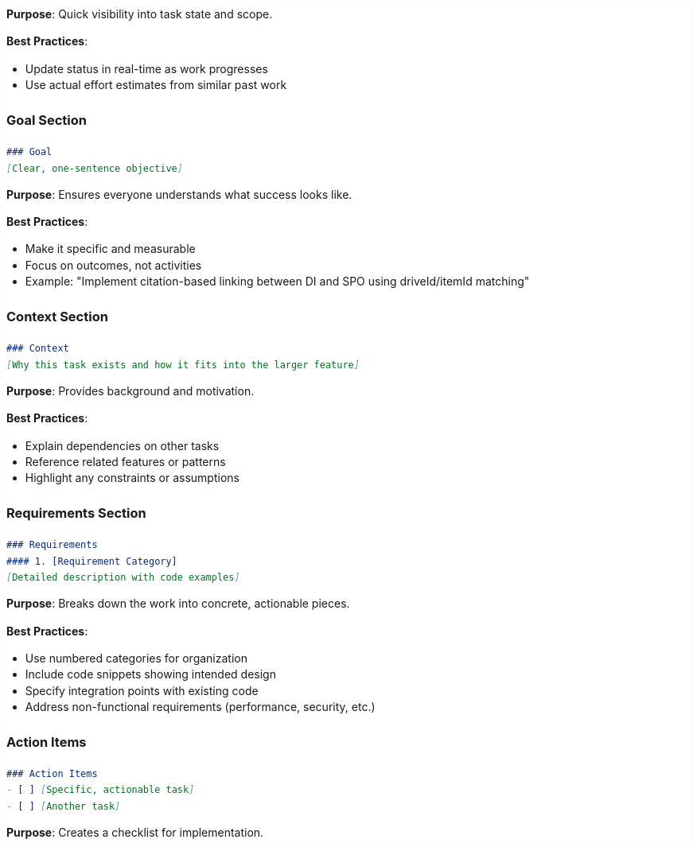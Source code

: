 **Purpose**: Quick visibility into task state and scope.

**Best Practices**:
- Update status in real-time as work progresses
- Use actual effort estimates from similar past work

### Goal Section
```markdown
### Goal
[Clear, one-sentence objective]
```

**Purpose**: Ensures everyone understands what success looks like.

**Best Practices**:
- Make it specific and measurable
- Focus on outcomes, not activities
- Example: "Implement citation-based linking between DI and SPO using driveId/itemId matching"

### Context Section
```markdown
### Context
[Why this task exists and how it fits into the larger feature]
```

**Purpose**: Provides background and motivation.

**Best Practices**:
- Explain dependencies on other tasks
- Reference related features or patterns
- Highlight any constraints or assumptions

### Requirements Section
```markdown
### Requirements
#### 1. [Requirement Category]
[Detailed description with code examples]
```

**Purpose**: Breaks down the work into concrete, actionable pieces.

**Best Practices**:
- Use numbered categories for organization
- Include code snippets showing intended design
- Specify integration points with existing code
- Address non-functional requirements (performance, security, etc.)

### Action Items
```markdown
### Action Items
- [ ] [Specific, actionable task]
- [ ] [Another task]
```

**Purpose**: Creates a checklist for implementation.

